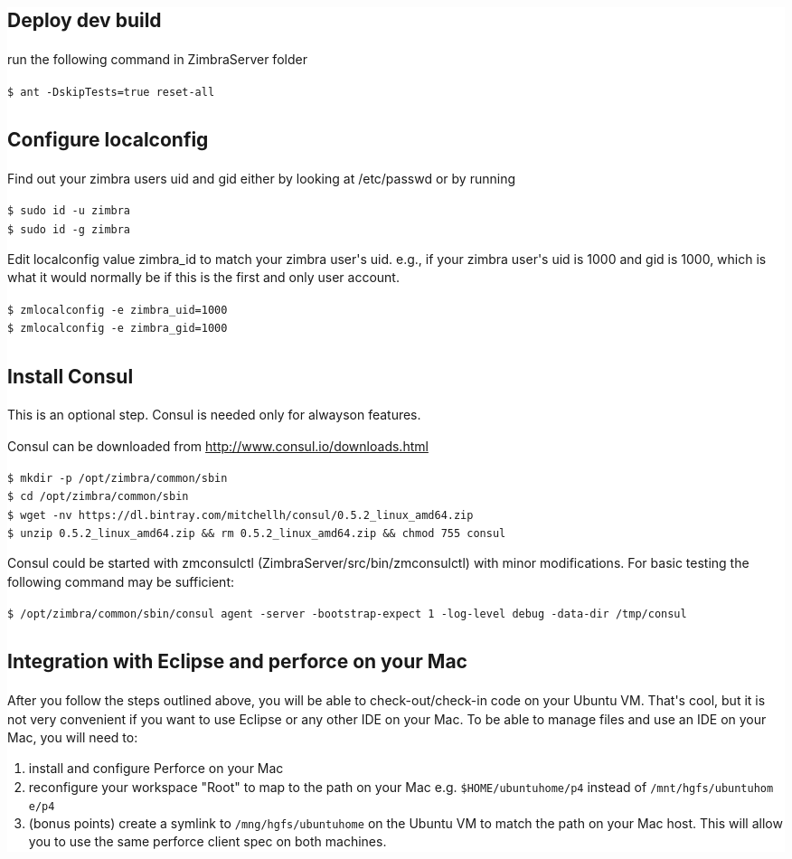 ## Deploy dev build
run the following command in ZimbraServer folder
````
$ ant -DskipTests=true reset-all
````

## Configure localconfig
Find out your zimbra users uid and gid either by looking at /etc/passwd or by running
````
$ sudo id -u zimbra
$ sudo id -g zimbra
````

Edit localconfig value zimbra_id to match your zimbra user's uid. e.g., if your zimbra user's uid is 1000 and gid is 1000, which is what it would normally be if this is the first and only user account.

````
$ zmlocalconfig -e zimbra_uid=1000
$ zmlocalconfig -e zimbra_gid=1000
````

## Install Consul
This is an optional step. Consul is needed only for alwayson features.

Consul can be downloaded from <http://www.consul.io/downloads.html>

````
$ mkdir -p /opt/zimbra/common/sbin
$ cd /opt/zimbra/common/sbin
$ wget -nv https://dl.bintray.com/mitchellh/consul/0.5.2_linux_amd64.zip
$ unzip 0.5.2_linux_amd64.zip && rm 0.5.2_linux_amd64.zip && chmod 755 consul
````

Consul could be started with zmconsulctl (ZimbraServer/src/bin/zmconsulctl) with minor modifications.  For basic testing the following command may be sufficient:

````
$ /opt/zimbra/common/sbin/consul agent -server -bootstrap-expect 1 -log-level debug -data-dir /tmp/consul
````

## Integration with Eclipse and perforce on your Mac

After you follow the steps outlined above, you will be able to check-out/check-in code on your Ubuntu VM. That's cool, but it is not very convenient if you want to use Eclipse or any other IDE on your Mac.
To be able to manage files and use an IDE on your Mac, you will need to:

1. install and configure Perforce on your Mac
2. reconfigure your workspace "Root" to map to the path on your Mac e.g. `$HOME/ubuntuhome/p4` instead of `/mnt/hgfs/ubuntuhome/p4`
3. (bonus points) create a symlink to `/mng/hgfs/ubuntuhome` on the Ubuntu VM to match the path on your Mac host. This will allow you to use the same perforce client spec on both machines. 
